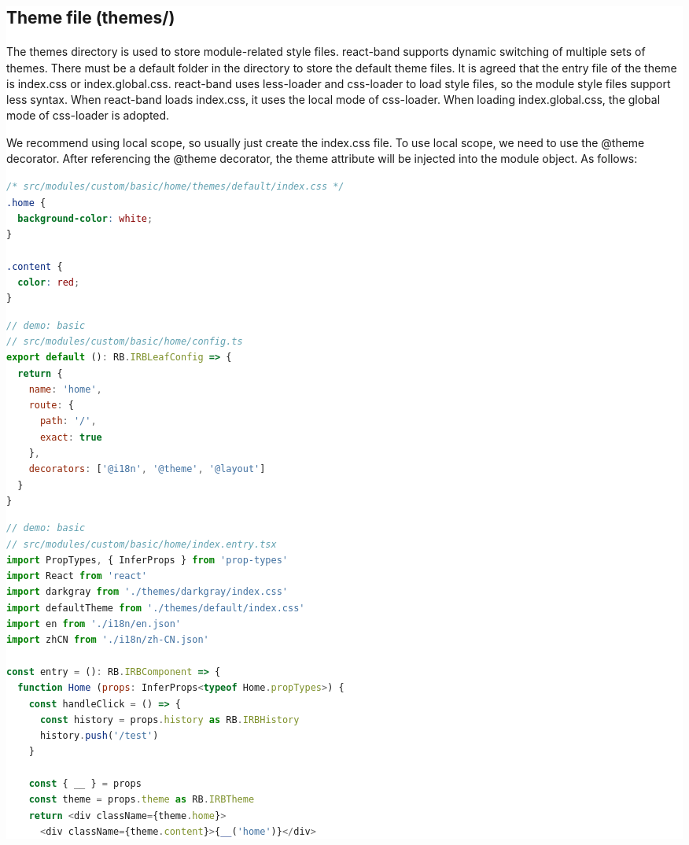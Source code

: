 ## Theme file (themes/)
The themes directory is used to store module-related style files. react-band supports dynamic switching 
of multiple sets of themes. There must be a default folder in the directory to store the default theme files. 
It is agreed that the entry file of the theme 
is index.css or index.global.css. react-band uses 
less-loader and css-loader to load style files, so the module style files support less syntax. When react-band 
loads index.css, it uses the local mode of css-loader. When loading index.global.css, the global mode of css-loader is adopted.

We recommend using local scope, so usually just create the index.css file. To use local scope, we need to 
use the @theme decorator. After referencing the @theme decorator, the theme attribute will be injected into 
the module object. As follows:

```css
/* src/modules/custom/basic/home/themes/default/index.css */
.home {
  background-color: white;
}

.content {
  color: red;
}
```

```javascript
// demo: basic
// src/modules/custom/basic/home/config.ts
export default (): RB.IRBLeafConfig => {
  return {
    name: 'home',
    route: {
      path: '/',
      exact: true
    },
    decorators: ['@i18n', '@theme', '@layout']
  }
}
```

```javascript
// demo: basic
// src/modules/custom/basic/home/index.entry.tsx
import PropTypes, { InferProps } from 'prop-types'
import React from 'react'
import darkgray from './themes/darkgray/index.css'
import defaultTheme from './themes/default/index.css'
import en from './i18n/en.json'
import zhCN from './i18n/zh-CN.json'

const entry = (): RB.IRBComponent => {
  function Home (props: InferProps<typeof Home.propTypes>) {
    const handleClick = () => {
      const history = props.history as RB.IRBHistory
      history.push('/test')
    }

    const { __ } = props
    const theme = props.theme as RB.IRBTheme
    return <div className={theme.home}>
      <div className={theme.content}>{__('home')}</div>
```